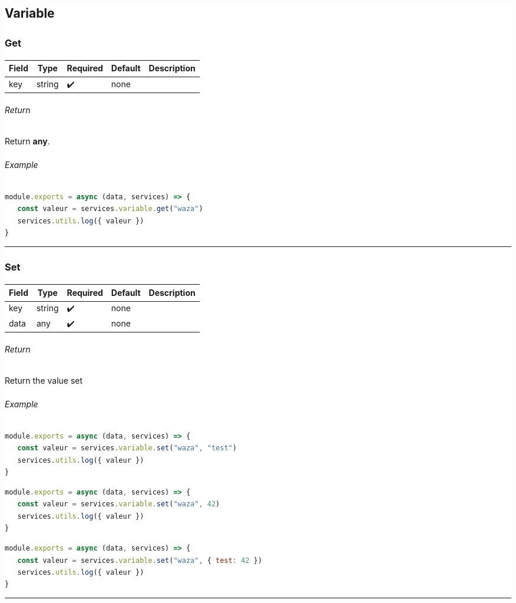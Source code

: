 ## Variable

### Get

| Field  | Type  | Required  | Default  | Description  |
|---|---|---|---|---|
| key  | string  | :heavy_check_mark:  | none  |  |

###### Return

Return **any**.

###### Example

```javascript
module.exports = async (data, services) => {
   const valeur = services.variable.get("waza")
   services.utils.log({ valeur })
}
```
  
---

### Set

| Field  | Type  | Required  | Default  | Description  |
|---|---|---|---|---|
| key  | string  | :heavy_check_mark:  | none  |  |
| data  | any  | :heavy_check_mark:  | none  |  |

###### Return

Return the value set

###### Example

```javascript
module.exports = async (data, services) => {
   const valeur = services.variable.set("waza", "test")
   services.utils.log({ valeur })
}
```
  
```javascript
module.exports = async (data, services) => {
   const valeur = services.variable.set("waza", 42)
   services.utils.log({ valeur })
}
```
  
```javascript
module.exports = async (data, services) => {
   const valeur = services.variable.set("waza", { test: 42 })
   services.utils.log({ valeur })
}
```

---